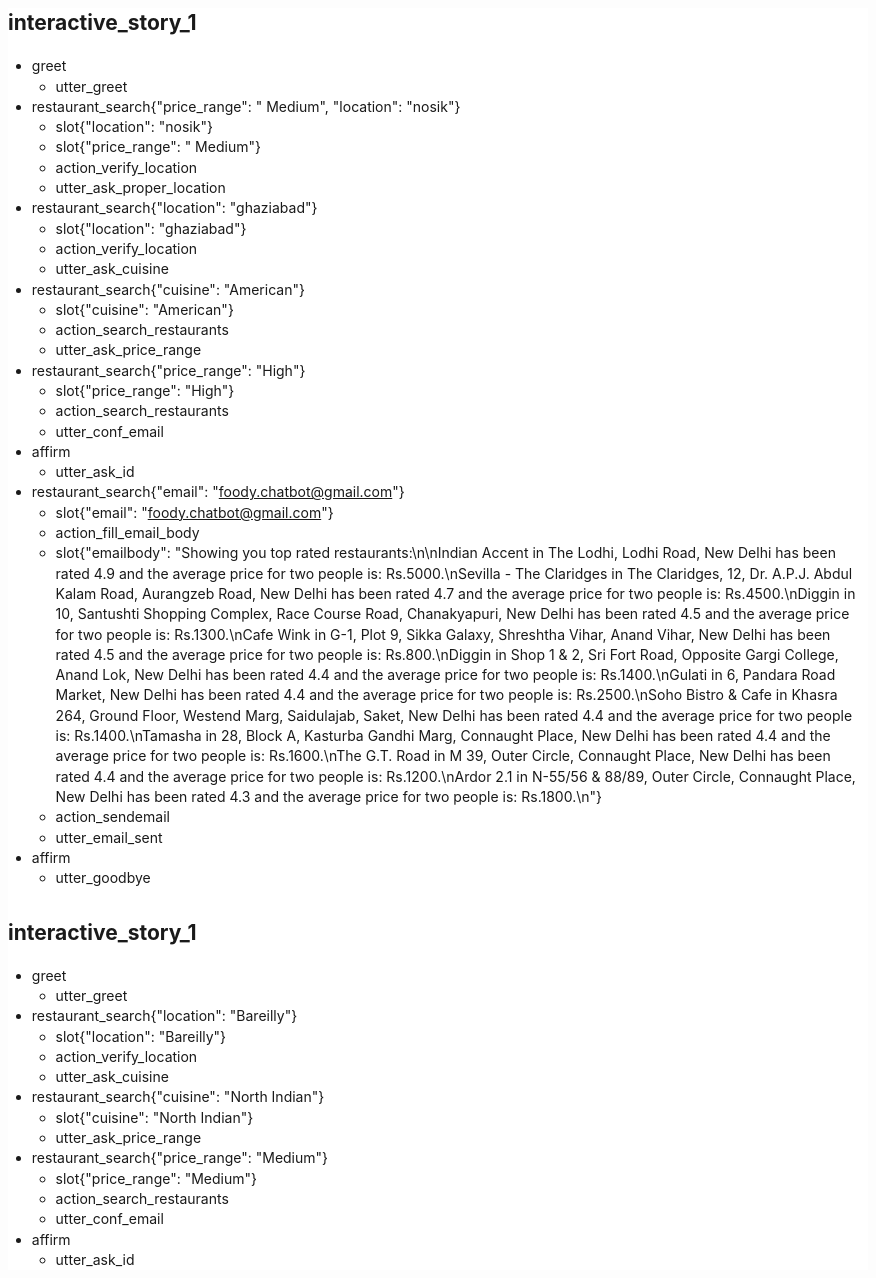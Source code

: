 ## interactive_story_1
* greet
    - utter_greet
* restaurant_search{"price_range": " Medium", "location": "nosik"}
    - slot{"location": "nosik"}
    - slot{"price_range": " Medium"}
    - action_verify_location
    - utter_ask_proper_location
* restaurant_search{"location": "ghaziabad"}
    - slot{"location": "ghaziabad"}
    - action_verify_location
    - utter_ask_cuisine
* restaurant_search{"cuisine": "American"}
    - slot{"cuisine": "American"}
    - action_search_restaurants
    - utter_ask_price_range
* restaurant_search{"price_range": "High"}
    - slot{"price_range": "High"}
    - action_search_restaurants
    - utter_conf_email
* affirm
    - utter_ask_id
* restaurant_search{"email": "foody.chatbot@gmail.com"}
    - slot{"email": "foody.chatbot@gmail.com"}
    - action_fill_email_body
    - slot{"emailbody": "Showing you top rated restaurants:\n\nIndian Accent in The Lodhi, Lodhi Road, New Delhi has been rated 4.9 and the average price for two people is: Rs.5000.\nSevilla - The Claridges in The Claridges, 12, Dr. A.P.J. Abdul Kalam Road, Aurangzeb Road, New Delhi has been rated 4.7 and the average price for two people is: Rs.4500.\nDiggin in 10, Santushti Shopping Complex, Race Course Road, Chanakyapuri, New Delhi has been rated 4.5 and the average price for two people is: Rs.1300.\nCafe Wink in G-1, Plot 9, Sikka Galaxy, Shreshtha Vihar, Anand Vihar, New Delhi has been rated 4.5 and the average price for two people is: Rs.800.\nDiggin in Shop 1 & 2, Sri Fort Road, Opposite Gargi College, Anand Lok, New Delhi has been rated 4.4 and the average price for two people is: Rs.1400.\nGulati in 6, Pandara Road Market, New Delhi has been rated 4.4 and the average price for two people is: Rs.2500.\nSoho Bistro & Cafe in Khasra 264, Ground Floor, Westend Marg, Saidulajab, Saket, New Delhi has been rated 4.4 and the average price for two people is: Rs.1400.\nTamasha in 28, Block A, Kasturba Gandhi Marg, Connaught Place, New Delhi has been rated 4.4 and the average price for two people is: Rs.1600.\nThe G.T. Road in M 39, Outer Circle, Connaught Place, New Delhi has been rated 4.4 and the average price for two people is: Rs.1200.\nArdor 2.1 in N-55/56 & 88/89, Outer Circle, Connaught Place, New Delhi has been rated 4.3 and the average price for two people is: Rs.1800.\n"}
    - action_sendemail
    - utter_email_sent
* affirm
    - utter_goodbye

## interactive_story_1
* greet
    - utter_greet
* restaurant_search{"location": "Bareilly"}
    - slot{"location": "Bareilly"}
    - action_verify_location
    - utter_ask_cuisine
* restaurant_search{"cuisine": "North Indian"}
    - slot{"cuisine": "North Indian"}
    - utter_ask_price_range
* restaurant_search{"price_range": "Medium"}
    - slot{"price_range": "Medium"}
    - action_search_restaurants
    - utter_conf_email
* affirm
    - utter_ask_id